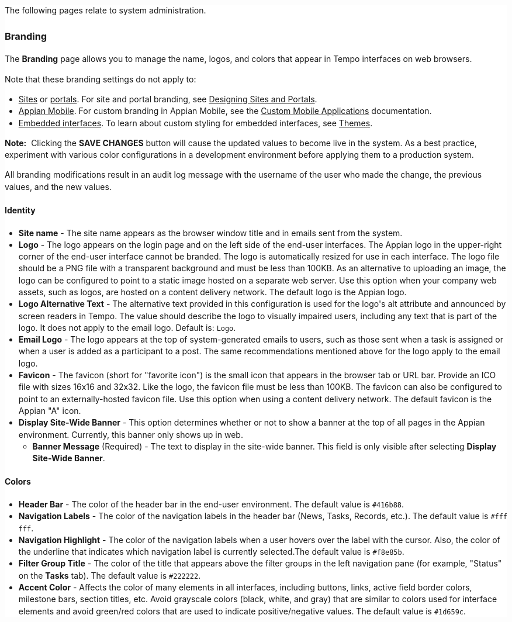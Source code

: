 The following pages relate to system administration.

### Branding

The **Branding** page allows you to manage the name, logos, and colors that appear in Tempo interfaces on web browsers.

Note that these branding settings do not apply to:

-   [Sites](sites_object.html) or [portals](portal-object.html). For site and portal branding, see [Designing Sites and Portals](sail/ux-site-branding.html#branding).
-   [Appian Mobile](Appian_for_Mobile_Devices.html). For custom branding in Appian Mobile, see the [Custom Mobile Applications](Custom_Mobile_Applications.html) documentation.
-   [Embedded interfaces](Embedded_Interfaces.html). To learn about custom styling for embedded interfaces, see [Themes](#themes).

**Note:**  Clicking the **SAVE CHANGES** button will cause the updated values to become live in the system. As a best practice, experiment with various color configurations in a development environment before applying them to a production system.

All branding modifications result in an audit log message with the username of the user who made the change, the previous values, and the new values.

#### Identity

-   **Site name** - The site name appears as the browser window title and in emails sent from the system.
-   **Logo** - The logo appears on the login page and on the left side of the end-user interfaces. The Appian logo in the upper-right corner of the end-user interface cannot be branded. The logo is automatically resized for use in each interface. The logo file should be a PNG file with a transparent background and must be less than 100KB. As an alternative to uploading an image, the logo can be configured to point to a static image hosted on a separate web server. Use this option when your company web assets, such as logos, are hosted on a content delivery network. The default logo is the Appian logo.
-   **Logo Alternative Text** - The alternative text provided in this configuration is used for the logo's alt attribute and announced by screen readers in Tempo. The value should describe the logo to visually impaired users, including any text that is part of the logo. It does not apply to the email logo. Default is: `Logo`.
-   **Email Logo** - The logo appears at the top of system-generated emails to users, such as those sent when a task is assigned or when a user is added as a participant to a post. The same recommendations mentioned above for the logo apply to the email logo.
-   **Favicon** - The favicon (short for "favorite icon") is the small icon that appears in the browser tab or URL bar. Provide an ICO file with sizes 16x16 and 32x32. Like the logo, the favicon file must be less than 100KB. The favicon can also be configured to point to an externally-hosted favicon file. Use this option when using a content delivery network. The default favicon is the Appian "A" icon.
-   **Display Site-Wide Banner** - This option determines whether or not to show a banner at the top of all pages in the Appian environment. Currently, this banner only shows up in web.
    -   **Banner Message** (Required) - The text to display in the site-wide banner. This field is only visible after selecting **Display Site-Wide Banner**.

#### Colors

-   **Header Bar** - The color of the header bar in the end-user environment. The default value is `#416b88`.
-   **Navigation Labels** - The color of the navigation labels in the header bar (News, Tasks, Records, etc.). The default value is `#ffffff`.
-   **Navigation Highlight** - The color of the navigation labels when a user hovers over the label with the cursor. Also, the color of the underline that indicates which navigation label is currently selected.The default value is `#f8e85b`.
-   **Filter Group Title** - The color of the title that appears above the filter groups in the left navigation pane (for example, "Status" on the **Tasks** tab). The default value is `#222222`.
-   **Accent Color** - Affects the color of many elements in all interfaces, including buttons, links, active field border colors, milestone bars, section titles, etc. Avoid grayscale colors (black, white, and gray) that are similar to colors used for interface elements and avoid green/red colors that are used to indicate positive/negative values. The default value is `#1d659c`.